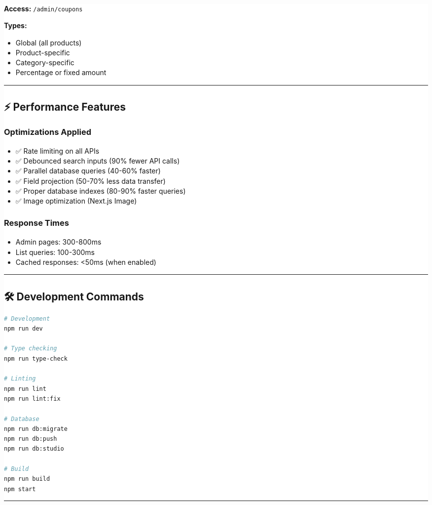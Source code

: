 **Access:** `/admin/coupons`

**Types:**
- Global (all products)
- Product-specific
- Category-specific
- Percentage or fixed amount

---

## ⚡ Performance Features

### Optimizations Applied
- ✅ Rate limiting on all APIs
- ✅ Debounced search inputs (90% fewer API calls)
- ✅ Parallel database queries (40-60% faster)
- ✅ Field projection (50-70% less data transfer)
- ✅ Proper database indexes (80-90% faster queries)
- ✅ Image optimization (Next.js Image)

### Response Times
- Admin pages: 300-800ms
- List queries: 100-300ms
- Cached responses: <50ms (when enabled)

---

## 🛠️ Development Commands

```bash
# Development
npm run dev

# Type checking
npm run type-check

# Linting
npm run lint
npm run lint:fix

# Database
npm run db:migrate
npm run db:push
npm run db:studio

# Build
npm run build
npm start
```

---

